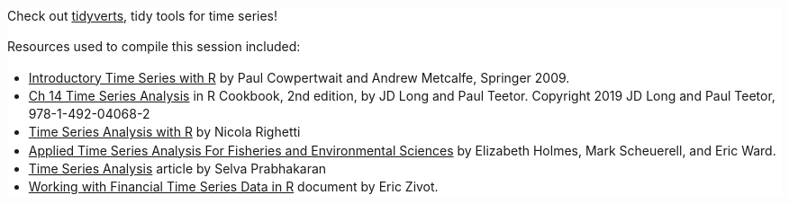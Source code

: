 Check out [tidyverts](https://tidyverts.org/), tidy tools for time
series!

Resources used to compile this session included:

- [Introductory Time Series with
  R](https://link-springer-com.ezproxy.library.uq.edu.au/chapter/10.1007%2F978-0-387-88698-5_5)
  by Paul Cowpertwait and Andrew Metcalfe, Springer 2009.
- [Ch 14 Time Series Analysis](https://rc2e.com/timeseriesanalysis) in R
  Cookbook, 2nd edition, by JD Long and Paul Teetor. Copyright 2019 JD
  Long and Paul Teetor, 978-1-492-04068-2
- [Time Series Analysis with
  R](https://nicolarighetti.github.io/Time-Series-Analysis-With-R/) by
  Nicola Righetti
- [Applied Time Series Analysis For Fisheries and Environmental
  Sciences](https://atsa-es.github.io/atsa-labs/sec-boxjenkins-aug-dickey-fuller.html)
  by Elizabeth Holmes, Mark Scheuerell, and Eric Ward.
- [Time Series
  Analysis](http://r-statistics.co/Time-Series-Analysis-With-R.html)
  article by Selva Prabhakaran
- [Working with Financial Time Series Data in
  R](https://faculty.washington.edu/ezivot/econ424/Working%20with%20Time%20Series%20Data%20in%20R.pdf)
  document by Eric Zivot.
